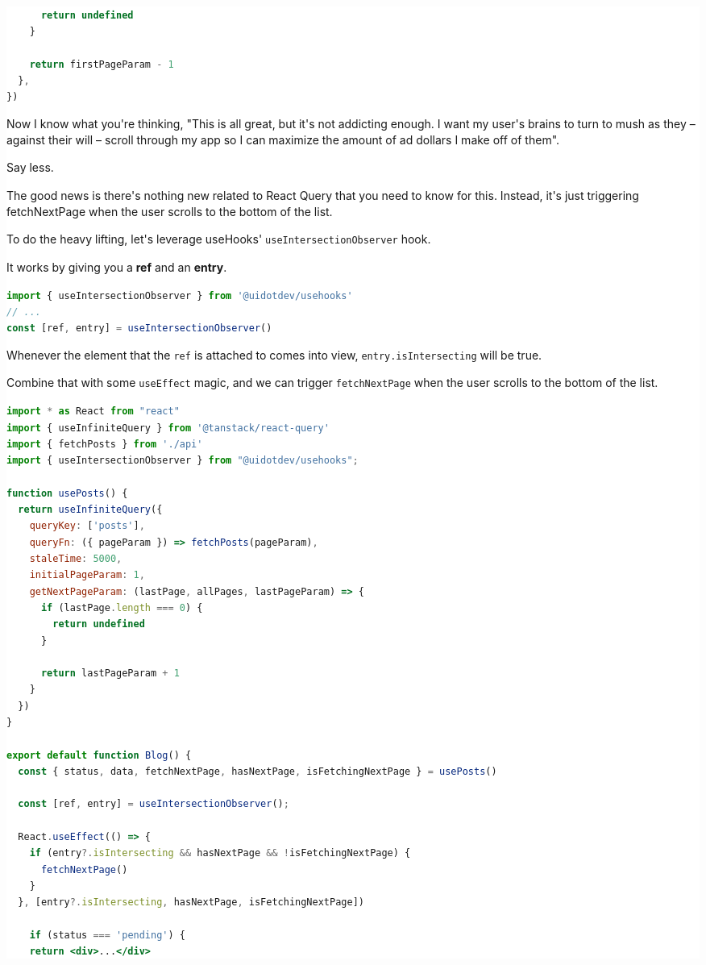 ```js
      return undefined
    }

    return firstPageParam - 1
  },
})
```

Now I know what you're thinking, "This is all great, but it's not addicting enough. I want my user's brains to turn to mush as they – against their will – scroll through my app so I can maximize the amount of ad dollars I make off of them".

Say less.

The good news is there's nothing new related to React Query that you need to know for this. Instead, it's just triggering fetchNextPage when the user scrolls to the bottom of the list.

To do the heavy lifting, let's leverage useHooks' `useIntersectionObserver` hook.

It works by giving you a **ref** and an **entry**.

```jsx
import { useIntersectionObserver } from '@uidotdev/usehooks'
// ...
const [ref, entry] = useIntersectionObserver()
```

Whenever the element that the `ref` is attached to comes into view, `entry.isIntersecting` will be true.

Combine that with some `useEffect` magic, and we can trigger `fetchNextPage` when the user scrolls to the bottom of the list.

```jsx
import * as React from "react"
import { useInfiniteQuery } from '@tanstack/react-query'
import { fetchPosts } from './api'
import { useIntersectionObserver } from "@uidotdev/usehooks";

function usePosts() {
  return useInfiniteQuery({
    queryKey: ['posts'],
    queryFn: ({ pageParam }) => fetchPosts(pageParam),
    staleTime: 5000,
    initialPageParam: 1,
    getNextPageParam: (lastPage, allPages, lastPageParam) => {
      if (lastPage.length === 0) {
        return undefined
      }

      return lastPageParam + 1
    }
  })
}

export default function Blog() {
  const { status, data, fetchNextPage, hasNextPage, isFetchingNextPage } = usePosts()

  const [ref, entry] = useIntersectionObserver();

  React.useEffect(() => {
    if (entry?.isIntersecting && hasNextPage && !isFetchingNextPage) {
      fetchNextPage()
    }
  }, [entry?.isIntersecting, hasNextPage, isFetchingNextPage])

    if (status === 'pending') {
    return <div>...</div>
```